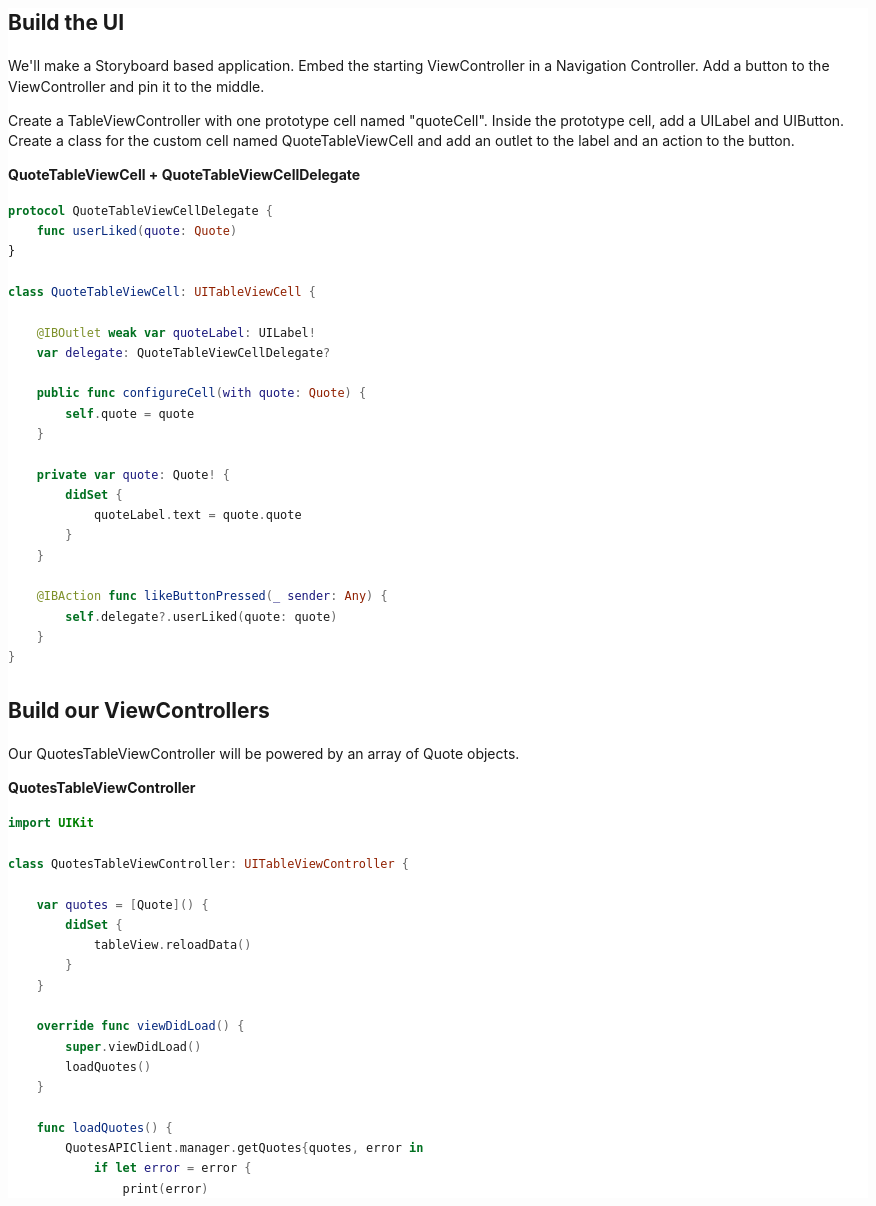```swift
```


## Build the UI

We'll make a Storyboard based application.  Embed the starting ViewController in a Navigation Controller.  Add a button to the ViewController and pin it to the middle.

Create a TableViewController with one prototype cell named "quoteCell".  Inside the prototype cell, add a UILabel and UIButton.  Create a class for the custom cell named QuoteTableViewCell and add an outlet to the label and an action to the button.

**QuoteTableViewCell + QuoteTableViewCellDelegate**

```swift
protocol QuoteTableViewCellDelegate {
    func userLiked(quote: Quote)
}

class QuoteTableViewCell: UITableViewCell {

    @IBOutlet weak var quoteLabel: UILabel!
    var delegate: QuoteTableViewCellDelegate?

    public func configureCell(with quote: Quote) {
        self.quote = quote
    }

    private var quote: Quote! {
        didSet {
            quoteLabel.text = quote.quote
        }
    }

    @IBAction func likeButtonPressed(_ sender: Any) {
        self.delegate?.userLiked(quote: quote)
    }
}
```

## Build our ViewControllers

Our QuotesTableViewController will be powered by an array of Quote objects.

**QuotesTableViewController**

```swift
import UIKit

class QuotesTableViewController: UITableViewController {

    var quotes = [Quote]() {
        didSet {
            tableView.reloadData()
        }
    }

    override func viewDidLoad() {
        super.viewDidLoad()
        loadQuotes()
    }

    func loadQuotes() {
        QuotesAPIClient.manager.getQuotes{quotes, error in
            if let error = error {
                print(error)
```